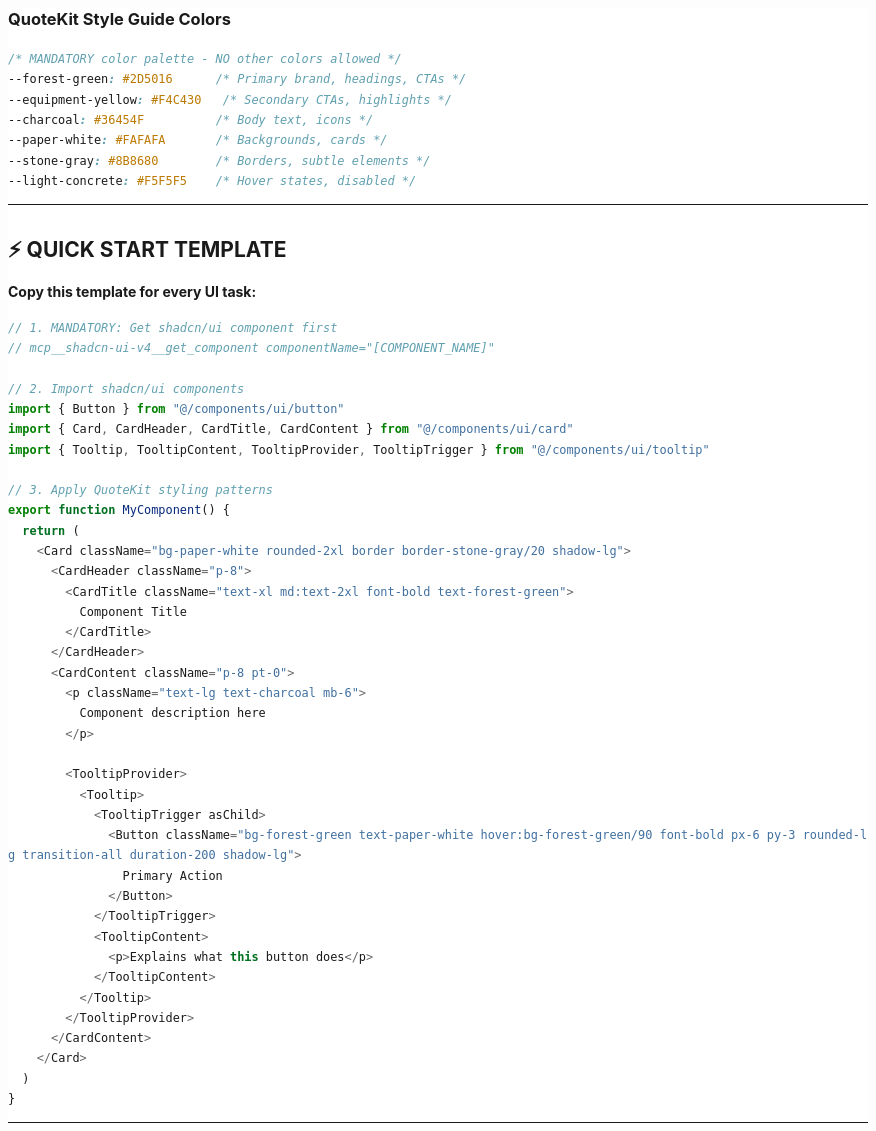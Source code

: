 ### **QuoteKit Style Guide Colors**
```css
/* MANDATORY color palette - NO other colors allowed */
--forest-green: #2D5016      /* Primary brand, headings, CTAs */
--equipment-yellow: #F4C430   /* Secondary CTAs, highlights */  
--charcoal: #36454F          /* Body text, icons */
--paper-white: #FAFAFA       /* Backgrounds, cards */
--stone-gray: #8B8680        /* Borders, subtle elements */
--light-concrete: #F5F5F5    /* Hover states, disabled */
```

---

## ⚡ QUICK START TEMPLATE

**Copy this template for every UI task:**

```typescript
// 1. MANDATORY: Get shadcn/ui component first
// mcp__shadcn-ui-v4__get_component componentName="[COMPONENT_NAME]"

// 2. Import shadcn/ui components
import { Button } from "@/components/ui/button"
import { Card, CardHeader, CardTitle, CardContent } from "@/components/ui/card"
import { Tooltip, TooltipContent, TooltipProvider, TooltipTrigger } from "@/components/ui/tooltip"

// 3. Apply QuoteKit styling patterns
export function MyComponent() {
  return (
    <Card className="bg-paper-white rounded-2xl border border-stone-gray/20 shadow-lg">
      <CardHeader className="p-8">
        <CardTitle className="text-xl md:text-2xl font-bold text-forest-green">
          Component Title
        </CardTitle>
      </CardHeader>
      <CardContent className="p-8 pt-0">
        <p className="text-lg text-charcoal mb-6">
          Component description here
        </p>
        
        <TooltipProvider>
          <Tooltip>
            <TooltipTrigger asChild>
              <Button className="bg-forest-green text-paper-white hover:bg-forest-green/90 font-bold px-6 py-3 rounded-lg transition-all duration-200 shadow-lg">
                Primary Action
              </Button>
            </TooltipTrigger>
            <TooltipContent>
              <p>Explains what this button does</p>
            </TooltipContent>
          </Tooltip>
        </TooltipProvider>
      </CardContent>
    </Card>
  )
}
```

---